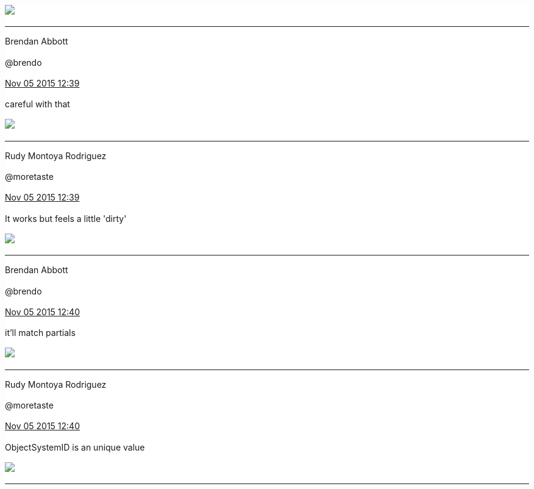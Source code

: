 ![](https://avatars2.githubusercontent.com/u/69268?v=3&s=30)

__ __

Brendan Abbott

@brendo

[Nov 05 2015
12:39](https://gitter.im/symphonycms/symphony-2?at=563b4e1d82077add3ea5ad6d ""
)

careful with that

![](https://avatars2.githubusercontent.com/u/857982?v=3&s=30)

__ __

Rudy Montoya Rodriguez

@moretaste

[Nov 05 2015
12:39](https://gitter.im/symphonycms/symphony-2?at=563b4e1f1e056edc3f14918f ""
)

It works but feels a little 'dirty'

![](https://avatars2.githubusercontent.com/u/69268?v=3&s=30)

__ __

Brendan Abbott

@brendo

[Nov 05 2015
12:40](https://gitter.im/symphonycms/symphony-2?at=563b4e2121a1a36b64a582f8 ""
)

it’ll match partials

![](https://avatars2.githubusercontent.com/u/857982?v=3&s=30)

__ __

Rudy Montoya Rodriguez

@moretaste

[Nov 05 2015
12:40](https://gitter.im/symphonycms/symphony-2?at=563b4e371e056edc3f149191 ""
)

ObjectSystemID is an unique value

![](https://avatars2.githubusercontent.com/u/69268?v=3&s=30)

__ __
